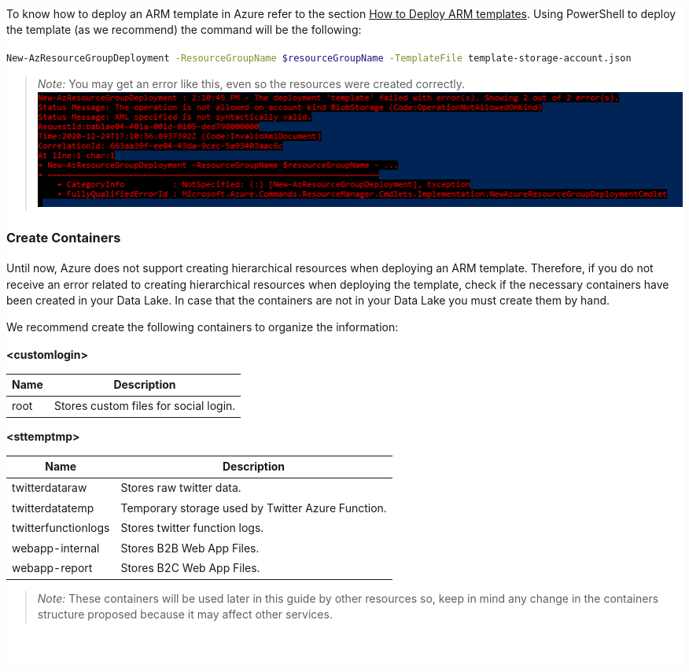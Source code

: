 To know how to deploy an ARM template in Azure refer to the section [How to Deploy ARM templates](#how-to-deploy-arm-templates). Using PowerShell to deploy the template (as we recommend) the command will be the following:

``` bash
New-AzResourceGroupDeployment -ResourceGroupName $resourceGroupName -TemplateFile template-storage-account.json
```

>_Note:_ You may get an error like this, even so the resources were created correctly.
>![](images/deploy-storage-account-error.png)

### Create Containers

Until now, Azure does not support creating hierarchical resources when deploying an ARM template. Therefore, if you do not receive an error related to creating hierarchical resources when deploying the template, check if the necessary containers have been created in your Data Lake. In case that the containers are not in your Data Lake you must create them by hand.

We recommend create the following containers to organize the information:

**\<customlogin\>**

| Name | Description                           |
| ---- | ------------------------------------- |
| root | Stores custom files for social login. |

**\<sttemptmp\>**

| Name                | Description                                       |
| ------------------- | ------------------------------------------------- |
| twitterdataraw      | Stores raw twitter data.                          |
| twitterdatatemp     | Temporary storage used by Twitter Azure Function. |
| twitterfunctionlogs | Stores twitter function logs.                     |
| webapp-internal     | Stores B2B Web App Files.                         |
| webapp-report       | Stores B2C Web App Files.                         |

> _Note:_ These containers will be used later in this guide by other resources so, keep in mind any change in the containers structure proposed because it may affect other services.

<p>
<br/>
<br/>
</p>
